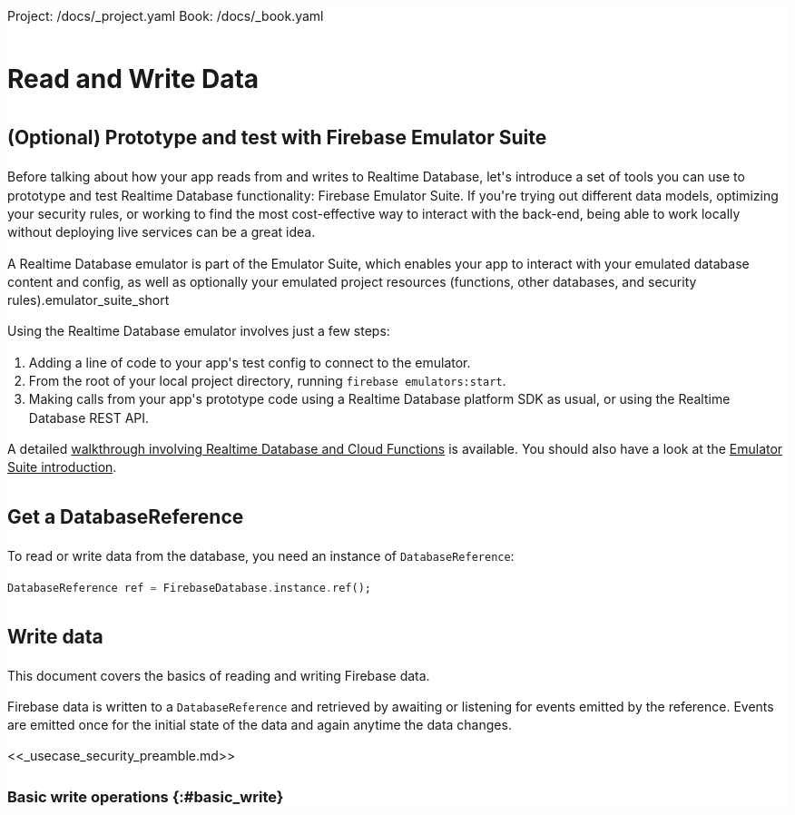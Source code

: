 Project: /docs/_project.yaml
Book: /docs/_book.yaml

<link rel="stylesheet" type="text/css" href="/styles/docs.css" />

# Read and Write Data

## (Optional) Prototype and test with Firebase Emulator Suite

Before talking about how your app reads from and writes to Realtime Database,
let's introduce a set of tools you can use to prototype and test Realtime Database
functionality: Firebase Emulator Suite. If you're trying out different data
models, optimizing your security rules, or working to find the most
cost-effective way to interact with the back-end, being able to work locally
without deploying live services can be a great idea.

A Realtime Database emulator is part of the Emulator Suite, which
enables your app to interact with your emulated database content and config, as
well as optionally your emulated project resources (functions, other databases,
and security rules).emulator_suite_short

Using the Realtime Database emulator involves just a few steps:

1.  Adding a line of code to your app's test config to connect to the emulator.
1.  From the root of your local project directory, running `firebase emulators:start`.
1.  Making calls from your app's prototype code using a Realtime Database platform
    SDK as usual, or using the Realtime Database REST API.

A detailed [walkthrough involving Realtime Database and Cloud Functions](/docs/emulator-suite/connect_and_prototype?database=RTDB) is available. You should also have a look at the [Emulator Suite introduction](/docs/emulator-suite/).

## Get a DatabaseReference

To read or write data from the database, you need an instance of
`DatabaseReference`:

```dart
DatabaseReference ref = FirebaseDatabase.instance.ref();
```

## Write data

This document covers the basics of reading and writing Firebase data.

Firebase data is written to a `DatabaseReference` and retrieved by
awaiting or listening for events emitted by the reference. Events are emitted
once for the initial state of the data and again anytime the data changes.

<<_usecase_security_preamble.md>>

### Basic write operations {:#basic_write}
